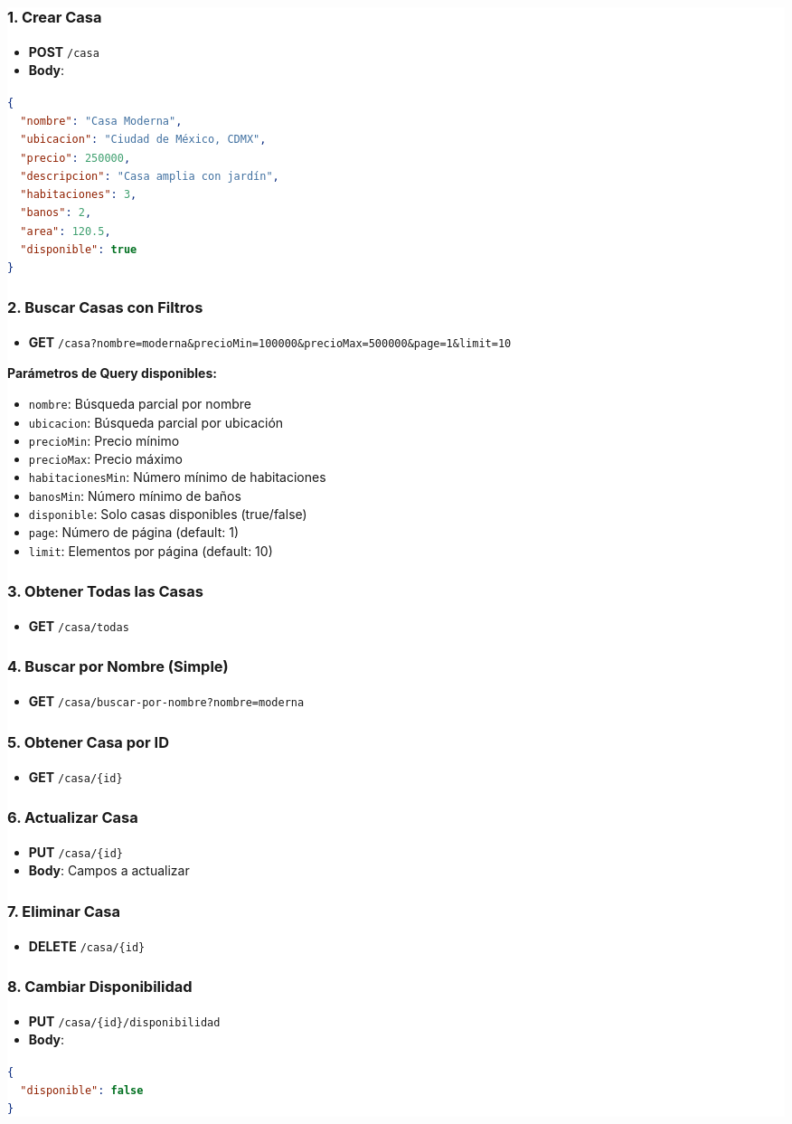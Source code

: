 ### 1. Crear Casa
- **POST** `/casa`
- **Body**:
```json
{
  "nombre": "Casa Moderna",
  "ubicacion": "Ciudad de México, CDMX",
  "precio": 250000,
  "descripcion": "Casa amplia con jardín",
  "habitaciones": 3,
  "banos": 2,
  "area": 120.5,
  "disponible": true
}
```

### 2. Buscar Casas con Filtros
- **GET** `/casa?nombre=moderna&precioMin=100000&precioMax=500000&page=1&limit=10`

**Parámetros de Query disponibles:**
- `nombre`: Búsqueda parcial por nombre
- `ubicacion`: Búsqueda parcial por ubicación
- `precioMin`: Precio mínimo
- `precioMax`: Precio máximo
- `habitacionesMin`: Número mínimo de habitaciones
- `banosMin`: Número mínimo de baños
- `disponible`: Solo casas disponibles (true/false)
- `page`: Número de página (default: 1)
- `limit`: Elementos por página (default: 10)

### 3. Obtener Todas las Casas
- **GET** `/casa/todas`

### 4. Buscar por Nombre (Simple)
- **GET** `/casa/buscar-por-nombre?nombre=moderna`

### 5. Obtener Casa por ID
- **GET** `/casa/{id}`

### 6. Actualizar Casa
- **PUT** `/casa/{id}`
- **Body**: Campos a actualizar

### 7. Eliminar Casa
- **DELETE** `/casa/{id}`

### 8. Cambiar Disponibilidad
- **PUT** `/casa/{id}/disponibilidad`
- **Body**:
```json
{
  "disponible": false
}
```
